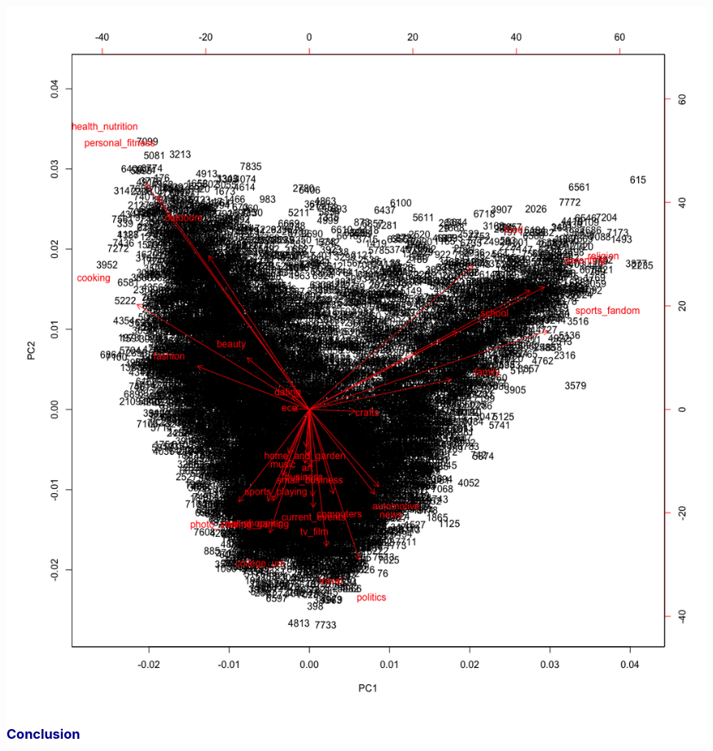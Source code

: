 <img src="STA380_Exercise__files/figure-gfm/unnamed-chunk-39-1.png" style="display: block; margin: auto;" />

<h3>

<font color='#00008b'>Conclusion</font>

</h3>

<p>
